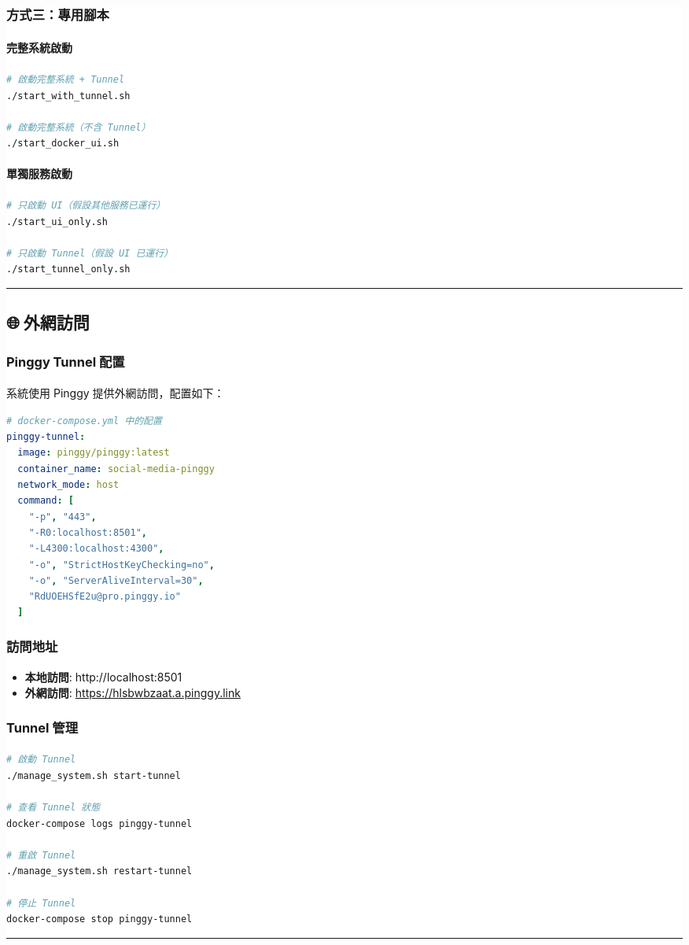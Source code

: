 ### 方式三：專用腳本

#### 完整系統啟動
```bash
# 啟動完整系統 + Tunnel
./start_with_tunnel.sh

# 啟動完整系統（不含 Tunnel）
./start_docker_ui.sh
```

#### 單獨服務啟動
```bash
# 只啟動 UI（假設其他服務已運行）
./start_ui_only.sh

# 只啟動 Tunnel（假設 UI 已運行）
./start_tunnel_only.sh
```

---

## 🌐 外網訪問

### Pinggy Tunnel 配置

系統使用 Pinggy 提供外網訪問，配置如下：

```yaml
# docker-compose.yml 中的配置
pinggy-tunnel:
  image: pinggy/pinggy:latest
  container_name: social-media-pinggy
  network_mode: host
  command: [
    "-p", "443",
    "-R0:localhost:8501",
    "-L4300:localhost:4300",
    "-o", "StrictHostKeyChecking=no",
    "-o", "ServerAliveInterval=30",
    "RdUOEHSfE2u@pro.pinggy.io"
  ]
```

### 訪問地址
- **本地訪問**: http://localhost:8501
- **外網訪問**: https://hlsbwbzaat.a.pinggy.link

### Tunnel 管理
```bash
# 啟動 Tunnel
./manage_system.sh start-tunnel

# 查看 Tunnel 狀態
docker-compose logs pinggy-tunnel

# 重啟 Tunnel
./manage_system.sh restart-tunnel

# 停止 Tunnel
docker-compose stop pinggy-tunnel
```

---